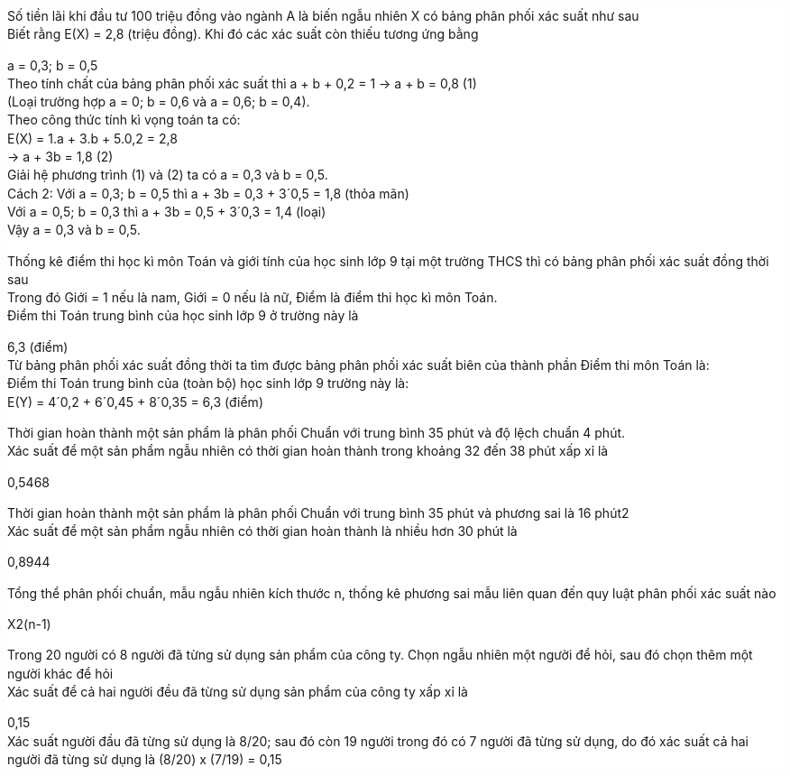 Số tiền lãi khi đầu tư 100 triệu đồng vào ngành A là biến ngẫu nhiên X
có bảng phân phối xác suất như sau\
Biết rằng E(X) = 2,8 (triệu đồng). Khi đó các xác suất còn thiếu tương
ứng bằng

a = 0,3; b = 0,5\
Theo tính chất của bảng phân phối xác suất thì a + b + 0,2 = 1 → a + b =
0,8 (1)\
(Loại trường hợp a = 0; b = 0,6 và a = 0,6; b = 0,4).\
Theo công thức tính kì vọng toán ta có:\
E(X) = 1.a + 3.b + 5.0,2 = 2,8\
→ a + 3b = 1,8 (2)\
Giải hệ phương trình (1) và (2) ta có a = 0,3 và b = 0,5.\
Cách 2: Với a = 0,3; b = 0,5 thì a + 3b = 0,3 + 3´0,5 = 1,8 (thỏa mãn)\
Với a = 0,5; b = 0,3 thì a + 3b = 0,5 + 3´0,3 = 1,4 (loại)\
Vậy a = 0,3 và b = 0,5.

Thống kê điểm thi học kì môn Toán và giới tính của học sinh lớp 9 tại
một trường THCS thì có bảng phân phối xác suất đồng thời sau\
Trong đó Giới = 1 nếu là nam, Giới = 0 nếu là nữ, Điểm là điểm thi học
kì môn Toán.\
Điểm thi Toán trung bình của học sinh lớp 9 ở trường này là

6,3 (điểm)\
Từ bảng phân phối xác suất đồng thời ta tìm được bảng phân phối xác suất
biên của thành phần Điểm thi môn Toán là:\
Điểm thi Toán trung bình của (toàn bộ) học sinh lớp 9 trường này là:\
E(Y) = 4´0,2 + 6´0,45 + 8´0,35 = 6,3 (điểm)

Thời gian hoàn thành một sản phẩm là phân phối Chuẩn với trung bình 35
phút và độ lệch chuẩn 4 phút.\
Xác suất để một sản phẩm ngẫu nhiên có thời gian hoàn thành trong khoảng
32 đến 38 phút xấp xỉ là

0,5468

Thời gian hoàn thành một sản phẩm là phân phối Chuẩn với trung bình 35
phút và phương sai là 16 phút2\
Xác suất để một sản phẩm ngẫu nhiên có thời gian hoàn thành là nhiều hơn
30 phút là

0,8944

Tổng thể phân phối chuẩn, mẫu ngẫu nhiên kích thước n, thống kê phương
sai mẫu liên quan đến quy luật phân phối xác suất nào

X2(n-1)

Trong 20 người có 8 người đã từng sử dụng sản phẩm của công ty. Chọn
ngẫu nhiên một người để hỏi, sau đó chọn thêm một người khác để hỏi\
Xác suất để cả hai người đều đã từng sử dụng sản phẩm của công ty xấp xỉ
là

0,15\
Xác suất người đầu đã từng sử dụng là 8/20; sau đó còn 19 người trong đó
có 7 người đã từng sử dụng, do đó xác suất cả hai người đã từng sử dụng
là (8/20) x (7/19) = 0,15
